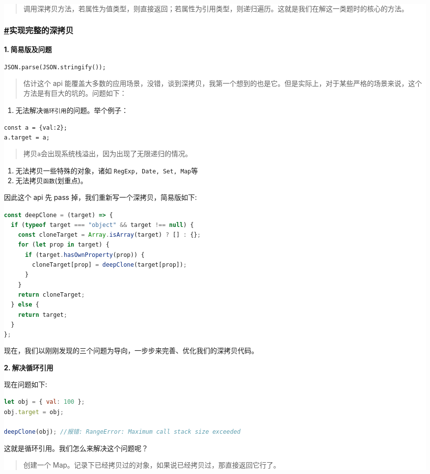 > 调用深拷贝方法，若属性为值类型，则直接返回；若属性为引用类型，则递归遍历。这就是我们在解这一类题时的核心的方法。

### [#](https://interview2.poetries.top/docs/handwritten.html#实现完整的深拷贝)实现完整的深拷贝

**1. 简易版及问题**

```text
JSON.parse(JSON.stringify());
```

> 估计这个 api 能覆盖大多数的应用场景，没错，谈到深拷贝，我第一个想到的也是它。但是实际上，对于某些严格的场景来说，这个方法是有巨大的坑的。问题如下：

1. 无法解决`循环引用`的问题。举个例子：

```text
const a = {val:2};
a.target = a;
```

> 拷贝`a`会出现系统栈溢出，因为出现了无限递归的情况。

1. 无法拷贝一些特殊的对象，诸如 `RegExp, Date, Set, Map`等
2. 无法拷贝`函数`(划重点)。

因此这个 api 先 pass 掉，我们重新写一个深拷贝，简易版如下:

```js
const deepClone = (target) => {
  if (typeof target === "object" && target !== null) {
    const cloneTarget = Array.isArray(target) ? [] : {};
    for (let prop in target) {
      if (target.hasOwnProperty(prop)) {
        cloneTarget[prop] = deepClone(target[prop]);
      }
    }
    return cloneTarget;
  } else {
    return target;
  }
};
```

现在，我们以刚刚发现的三个问题为导向，一步步来完善、优化我们的深拷贝代码。

**2. 解决循环引用**

现在问题如下:

```js
let obj = { val: 100 };
obj.target = obj;

deepClone(obj); //报错: RangeError: Maximum call stack size exceeded
```

这就是循环引用。我们怎么来解决这个问题呢？

> 创建一个 Map。记录下已经拷贝过的对象，如果说已经拷贝过，那直接返回它行了。
